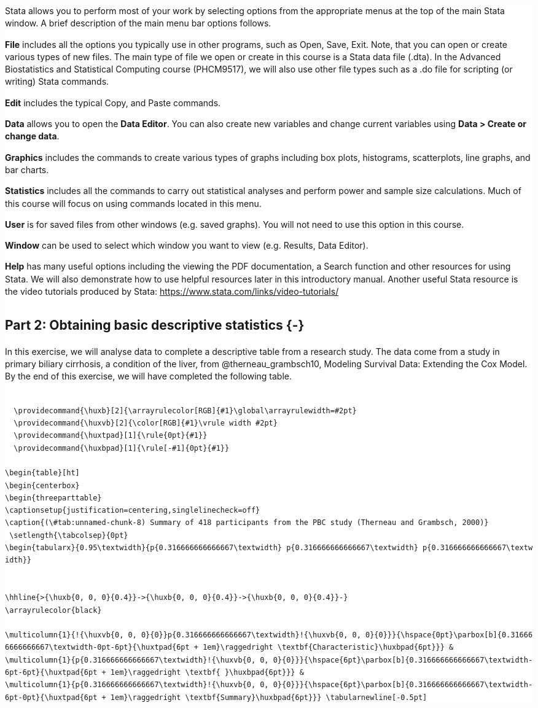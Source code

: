 
Stata allows you to perform most of your work by selecting options from the appropriate menus at the top of the main Stata window. A brief description of the main menu bar options follows.

**File** includes all the options you typically use in other programs, such as Open, Save, Exit. Note, that you can open or create various types of new files. The main type of file we open or create in this course is a Stata data file (.dta). In the Advanced Biostatistics and Statistical Computing course (PHCM9517), we will also use other file types such as a .do file for scripting (or writing) Stata commands.

**Edit** includes the typical Copy, and Paste commands.

**Data** allows you to open the **Data Editor**. You can also create new variables and change current variables using **Data > Create or change data**.

**Graphics** includes the commands to create various types of graphs including box plots, histograms, scatterplots, line graphs, and bar charts.

**Statistics** includes all the commands to carry out statistical analyses and perform power and sample size calculations. Much of this course will focus on using commands located in this menu.

**User** is for saved files from other windows (e.g. saved graphs). You will not need to use this option in this course.

**Window** can be used to select which window you want to view (e.g. Results, Data Editor).

**Help** has many useful options including the viewing the PDF documentation, a Search function and other resources for using Stata. We will also demonstrate how to use helpful resources later in this introductory manual. Another useful Stata resource is the video tutorials produced by Stata: https://www.stata.com/links/video-tutorials/

## Part 2: Obtaining basic descriptive statistics {-}

In this exercise, we will analyse data to complete a descriptive table from a research study. The data come from a study in primary biliary cirrhosis, a condition of the liver, from @therneau_grambsch10, Modeling Survival Data: Extending the Cox Model. By the end of this exercise, we will have completed the following table.


```{=latex}
 
  \providecommand{\huxb}[2]{\arrayrulecolor[RGB]{#1}\global\arrayrulewidth=#2pt}
  \providecommand{\huxvb}[2]{\color[RGB]{#1}\vrule width #2pt}
  \providecommand{\huxtpad}[1]{\rule{0pt}{#1}}
  \providecommand{\huxbpad}[1]{\rule[-#1]{0pt}{#1}}

\begin{table}[ht]
\begin{centerbox}
\begin{threeparttable}
\captionsetup{justification=centering,singlelinecheck=off}
\caption{(\#tab:unnamed-chunk-8) Summary of 418 participants from the PBC study (Therneau and Grambsch, 2000)}
 \setlength{\tabcolsep}{0pt}
\begin{tabularx}{0.95\textwidth}{p{0.316666666666667\textwidth} p{0.316666666666667\textwidth} p{0.316666666666667\textwidth}}


\hhline{>{\huxb{0, 0, 0}{0.4}}->{\huxb{0, 0, 0}{0.4}}->{\huxb{0, 0, 0}{0.4}}-}
\arrayrulecolor{black}

\multicolumn{1}{!{\huxvb{0, 0, 0}{0}}p{0.316666666666667\textwidth}!{\huxvb{0, 0, 0}{0}}}{\hspace{0pt}\parbox[b]{0.316666666666667\textwidth-0pt-6pt}{\huxtpad{6pt + 1em}\raggedright \textbf{Characteristic}\huxbpad{6pt}}} &
\multicolumn{1}{p{0.316666666666667\textwidth}!{\huxvb{0, 0, 0}{0}}}{\hspace{6pt}\parbox[b]{0.316666666666667\textwidth-6pt-6pt}{\huxtpad{6pt + 1em}\raggedright \textbf{ }\huxbpad{6pt}}} &
\multicolumn{1}{p{0.316666666666667\textwidth}!{\huxvb{0, 0, 0}{0}}}{\hspace{6pt}\parbox[b]{0.316666666666667\textwidth-6pt-0pt}{\huxtpad{6pt + 1em}\raggedright \textbf{Summary}\huxbpad{6pt}}} \tabularnewline[-0.5pt]
```